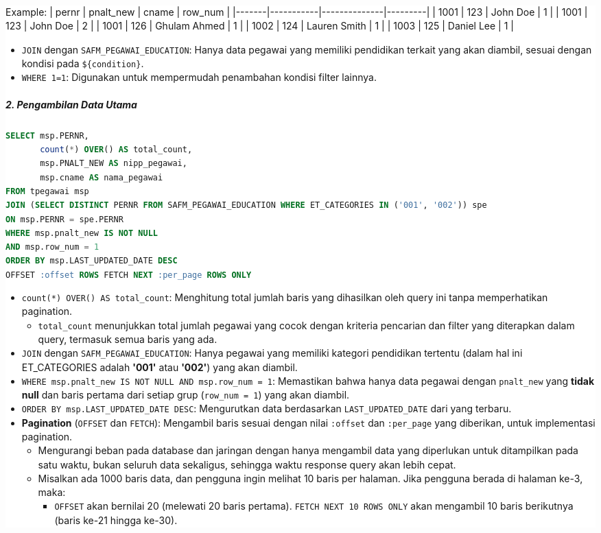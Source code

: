   Example:
  | pernr | pnalt_new | cname        | row_num |
  |-------|-----------|--------------|---------|
  | 1001  | 123       | John Doe     | 1       |
  | 1001  | 123       | John Doe     | 2       |
  | 1001  | 126       | Ghulam Ahmed | 1       |
  | 1002  | 124       | Lauren Smith | 1       |
  | 1003  | 125       | Daniel Lee   | 1       | 

- `JOIN` dengan `SAFM_PEGAWAI_EDUCATION`: Hanya data pegawai yang memiliki pendidikan terkait yang akan diambil, sesuai dengan kondisi pada `${condition}`.
- `WHERE 1=1`: Digunakan untuk mempermudah penambahan kondisi filter lainnya.

##### 2. Pengambilan Data Utama

```sql
SELECT msp.PERNR,
       count(*) OVER() AS total_count, 
       msp.PNALT_NEW AS nipp_pegawai,
       msp.cname AS nama_pegawai
FROM tpegawai msp
JOIN (SELECT DISTINCT PERNR FROM SAFM_PEGAWAI_EDUCATION WHERE ET_CATEGORIES IN ('001', '002')) spe 
ON msp.PERNR = spe.PERNR
WHERE msp.pnalt_new IS NOT NULL 
AND msp.row_num = 1 
ORDER BY msp.LAST_UPDATED_DATE DESC
OFFSET :offset ROWS FETCH NEXT :per_page ROWS ONLY
```

- `count(*) OVER() AS total_count`: Menghitung total jumlah baris yang dihasilkan oleh query ini tanpa memperhatikan pagination.
  - `total_count` menunjukkan total jumlah pegawai yang cocok dengan kriteria pencarian dan filter yang diterapkan dalam query, termasuk semua baris yang ada.
- `JOIN` dengan `SAFM_PEGAWAI_EDUCATION`: Hanya pegawai yang memiliki kategori pendidikan tertentu (dalam hal ini ET_CATEGORIES adalah **'001'** atau **'002'**) yang akan diambil.
- `WHERE msp.pnalt_new IS NOT NULL AND msp.row_num = 1`: Memastikan bahwa hanya data pegawai dengan `pnalt_new` yang **tidak null** dan baris pertama dari setiap grup (`row_num = 1`) yang akan diambil.
- `ORDER BY msp.LAST_UPDATED_DATE DESC`: Mengurutkan data berdasarkan `LAST_UPDATED_DATE` dari yang terbaru.
- **Pagination** (`OFFSET` dan `FETCH`): Mengambil baris sesuai dengan nilai `:offset` dan `:per_page` yang diberikan, untuk implementasi pagination.
  - Mengurangi beban pada database dan jaringan dengan hanya mengambil data yang diperlukan untuk ditampilkan pada satu waktu, bukan seluruh data sekaligus, sehingga waktu response query akan lebih cepat.
  - Misalkan ada 1000 baris data, dan pengguna ingin melihat 10 baris per halaman. Jika pengguna berada di halaman ke-3, maka:
    - `OFFSET` akan bernilai 20 (melewati 20 baris pertama).
`FETCH NEXT 10 ROWS ONLY` akan mengambil 10 baris berikutnya (baris ke-21 hingga ke-30).
